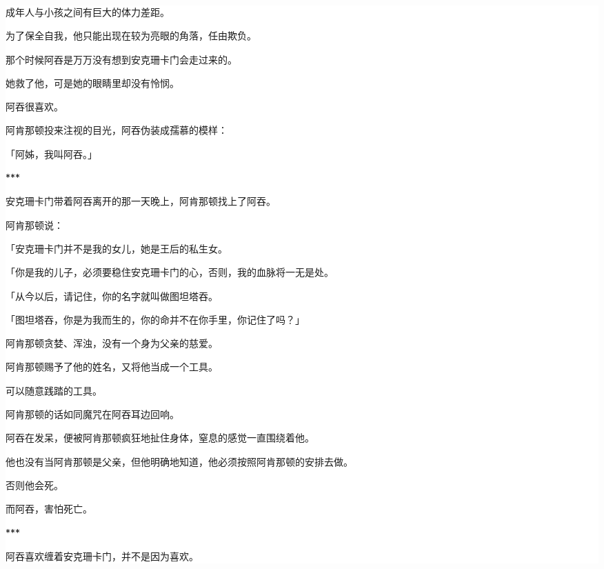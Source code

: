 
成年人与小孩之间有巨大的体力差距。


为了保全自我，他只能出现在较为亮眼的角落，任由欺负。


那个时候阿吞是万万没有想到安克珊卡门会走过来的。


她救了他，可是她的眼睛里却没有怜悯。


阿吞很喜欢。


阿肯那顿投来注视的目光，阿吞伪装成孺慕的模样：


「阿姊，我叫阿吞。」


\*\*\*


安克珊卡门带着阿吞离开的那一天晚上，阿肯那顿找上了阿吞。


阿肯那顿说：


「安克珊卡门并不是我的女儿，她是王后的私生女。


「你是我的儿子，必须要稳住安克珊卡门的心，否则，我的血脉将一无是处。


「从今以后，请记住，你的名字就叫做图坦塔吞。


「图坦塔吞，你是为我而生的，你的命并不在你手里，你记住了吗？」


阿肯那顿贪婪、浑浊，没有一个身为父亲的慈爱。


阿肯那顿赐予了他的姓名，又将他当成一个工具。


可以随意践踏的工具。


阿肯那顿的话如同魔咒在阿吞耳边回响。


阿吞在发呆，便被阿肯那顿疯狂地扯住身体，窒息的感觉一直围绕着他。


他也没有当阿肯那顿是父亲，但他明确地知道，他必须按照阿肯那顿的安排去做。


否则他会死。


而阿吞，害怕死亡。


\*\*\*


阿吞喜欢缠着安克珊卡门，并不是因为喜欢。

